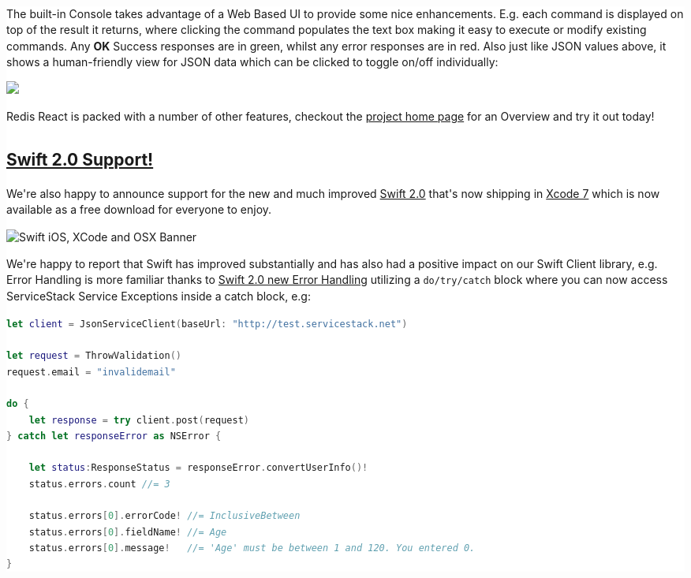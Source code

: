 The built-in Console takes advantage of a Web Based UI to provide some nice enhancements. E.g. each 
command is displayed on top of the result it returns, where clicking the command populates the text box
making it easy to execute or modify existing commands. Any **OK** Success responses are in green, whilst
any error responses are in red. Also just like JSON values above, it shows a human-friendly view for 
JSON data which can be clicked to toggle on/off individually: 

[![](https://raw.githubusercontent.com/ServiceStack/Assets/master/img/livedemos/redis-react/console.png)](http://redisreact.servicestack.net/#/console)

Redis React is packed with a number of other features, checkout the 
[project home page](https://github.com/ServiceStackApps/RedisReact) for an Overview and try it out today!

## [Swift 2.0 Support!](?id=Swift-Add-ServiceStack-Reference)

We're also happy to announce support for the new and much improved 
[Swift 2.0](https://developer.apple.com/swift/) that's now shipping in 
[Xcode 7](https://developer.apple.com/xcode/download/) which is now available as a free download for everyone to enjoy.

![Swift iOS, XCode and OSX Banner](https://raw.githubusercontent.com/ServiceStack/Assets/master/img/release-notes/swift-logo-banner.jpg)

We're happy to report that Swift has improved substantially and has also had a positive impact on our Swift Client library, 
e.g. Error Handling is more familiar thanks to 
[Swift 2.0 new Error Handling](https://developer.apple.com/library/prerelease/ios/documentation/Swift/Conceptual/Swift_Programming_Language/ErrorHandling.html)
utilizing a `do/try/catch` block where you can now access ServiceStack Service Exceptions inside a catch block, e.g:

```swift
let client = JsonServiceClient(baseUrl: "http://test.servicestack.net")

let request = ThrowValidation()
request.email = "invalidemail"

do {
    let response = try client.post(request)
} catch let responseError as NSError {
    
    let status:ResponseStatus = responseError.convertUserInfo()!
    status.errors.count //= 3
    
    status.errors[0].errorCode! //= InclusiveBetween
    status.errors[0].fieldName! //= Age
    status.errors[0].message!   //= 'Age' must be between 1 and 120. You entered 0.
}
```
